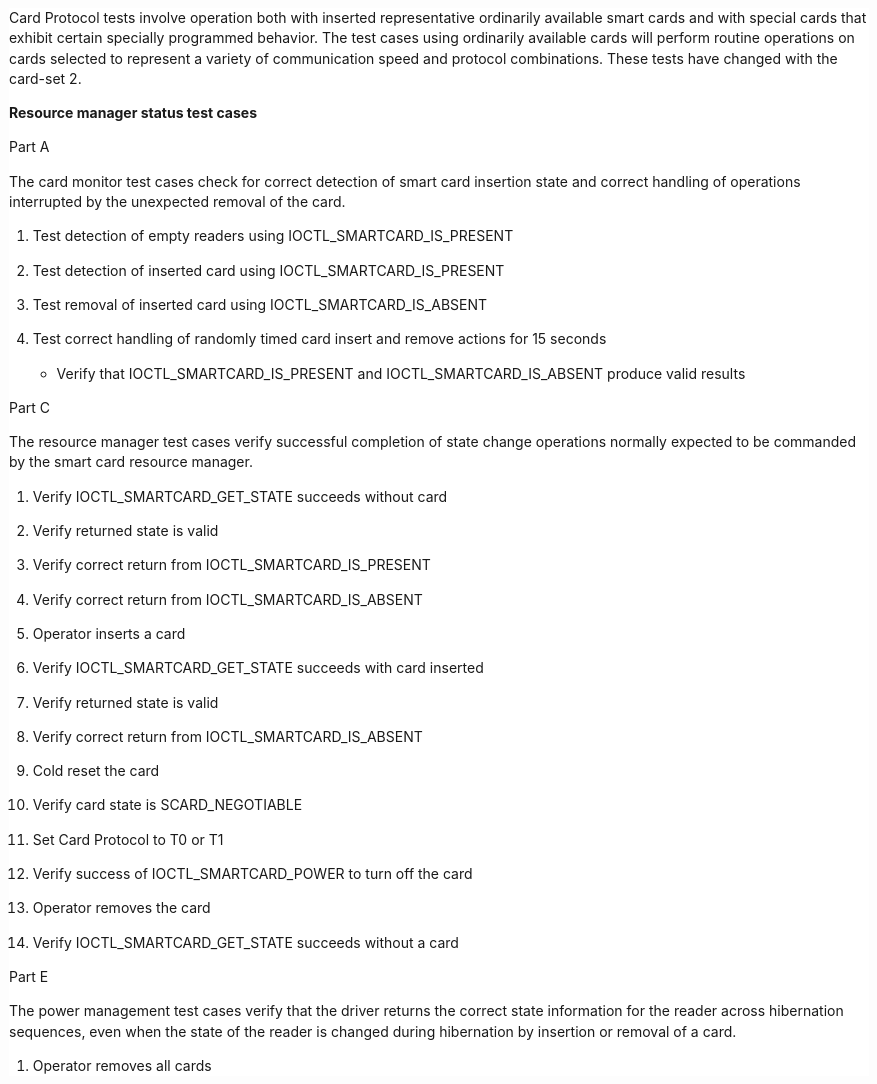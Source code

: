 Card Protocol tests involve operation both with inserted representative ordinarily available smart cards and with special cards that exhibit certain specially programmed behavior. The test cases using ordinarily available cards will perform routine operations on cards selected to represent a variety of communication speed and protocol combinations. These tests have changed with the card-set 2.

**Resource manager status test cases**

Part A

The card monitor test cases check for correct detection of smart card insertion state and correct handling of operations interrupted by the unexpected removal of the card.

1.  Test detection of empty readers using IOCTL\_SMARTCARD\_IS\_PRESENT

2.  Test detection of inserted card using IOCTL\_SMARTCARD\_IS\_PRESENT

3.  Test removal of inserted card using IOCTL\_SMARTCARD\_IS\_ABSENT

4.  Test correct handling of randomly timed card insert and remove actions for 15 seconds

    -   Verify that IOCTL\_SMARTCARD\_IS\_PRESENT and IOCTL\_SMARTCARD\_IS\_ABSENT produce valid results

Part C

The resource manager test cases verify successful completion of state change operations normally expected to be commanded by the smart card resource manager.

1.  Verify IOCTL\_SMARTCARD\_GET\_STATE succeeds without card

2.  Verify returned state is valid

3.  Verify correct return from IOCTL\_SMARTCARD\_IS\_PRESENT

4.  Verify correct return from IOCTL\_SMARTCARD\_IS\_ABSENT

5.  Operator inserts a card

6.  Verify IOCTL\_SMARTCARD\_GET\_STATE succeeds with card inserted

7.  Verify returned state is valid

8.  Verify correct return from IOCTL\_SMARTCARD\_IS\_ABSENT

9.  Cold reset the card

10. Verify card state is SCARD\_NEGOTIABLE

11. Set Card Protocol to T0 or T1

12. Verify success of IOCTL\_SMARTCARD\_POWER to turn off the card

13. Operator removes the card

14. Verify IOCTL\_SMARTCARD\_GET\_STATE succeeds without a card

Part E

The power management test cases verify that the driver returns the correct state information for the reader across hibernation sequences, even when the state of the reader is changed during hibernation by insertion or removal of a card.

1.  Operator removes all cards
